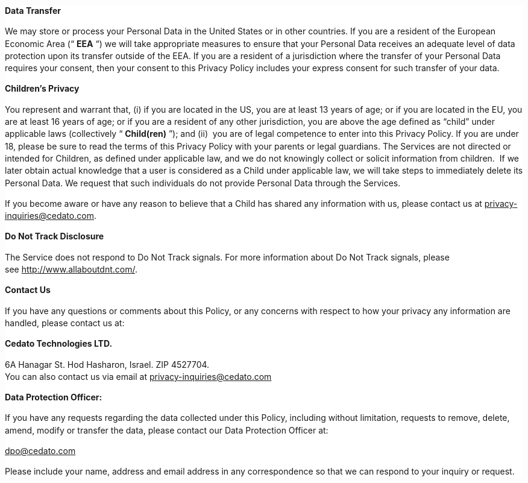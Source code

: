 **__Data Transfer__**

We may store or process your Personal Data in the United States or in other countries. If you are a resident of the European Economic Area (“ **EEA** “) we will take appropriate measures to ensure that your Personal Data receives an adequate level of data protection upon its transfer outside of the EEA. If you are a resident of a jurisdiction where the transfer of your Personal Data requires your consent, then your consent to this Privacy Policy includes your express consent for such transfer of your data.

**__Children’s Privacy__**

You represent and warrant that, (i) if you are located in the US, you are at least 13 years of age; or if you are located in the EU, you are at least 16 years of age; or if you are a resident of any other jurisdiction, you are above the age defined as “child” under applicable laws (collectively “ **Child(ren)** ”); and (ii)  you are of legal competence to enter into this Privacy Policy. If you are under 18, please be sure to read the terms of this Privacy Policy with your parents or legal guardians. The Services are not directed or intended for Children, as defined under applicable law, and we do not knowingly collect or solicit information from children.  If we later obtain actual knowledge that a user is considered as a Child under applicable law, we will take steps to immediately delete its Personal Data. We request that such individuals do not provide Personal Data through the Services.

If you become aware or have any reason to believe that a Child has shared any information with us, please contact us at [privacy-inquiries@cedato.com](mailto:privacy-inquiries@cedato.com).

**__Do Not Track Disclosure__**

The Service does not respond to Do Not Track signals. For more information about Do Not Track signals, please see <http://www.allaboutdnt.com/>.

**__Contact Us__**

If you have any questions or comments about this Policy, or any concerns with respect to how your privacy any information are handled, please contact us at:

**Cedato Technologies LTD.**

6A Hanagar St. Hod Hasharon, Israel. ZIP 4527704.  
You can also contact us via email at [privacy-inquiries@cedato.com](mailto:privacy-inquiries@cedato.com)

**__Data Protection Officer:__**

If you have any requests regarding the data collected under this Policy, including without limitation, requests to remove, delete, amend, modify or transfer the data, please contact our Data Protection Officer at:

[dpo@cedato.com](mailto:dpo@cedato.com)

Please include your name, address and email address in any correspondence so that we can respond to your inquiry or request.
